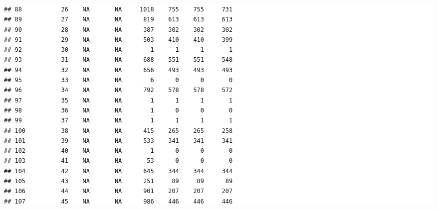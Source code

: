     ## 88           26    NA       NA     1018    755    755     731
    ## 89           27    NA       NA      819    613    613     613
    ## 90           28    NA       NA      387    302    302     302
    ## 91           29    NA       NA      503    410    410     399
    ## 92           30    NA       NA        1      1      1       1
    ## 93           31    NA       NA      688    551    551     548
    ## 94           32    NA       NA      656    493    493     493
    ## 95           33    NA       NA        6      0      0       0
    ## 96           34    NA       NA      792    578    578     572
    ## 97           35    NA       NA        1      1      1       1
    ## 98           36    NA       NA        1      0      0       0
    ## 99           37    NA       NA        1      1      1       1
    ## 100          38    NA       NA      415    265    265     258
    ## 101          39    NA       NA      533    341    341     341
    ## 102          40    NA       NA        1      0      0       0
    ## 103          41    NA       NA       53      0      0       0
    ## 104          42    NA       NA      645    344    344     344
    ## 105          43    NA       NA      251     89     89      89
    ## 106          44    NA       NA      901    207    207     207
    ## 107          45    NA       NA      986    446    446     446
